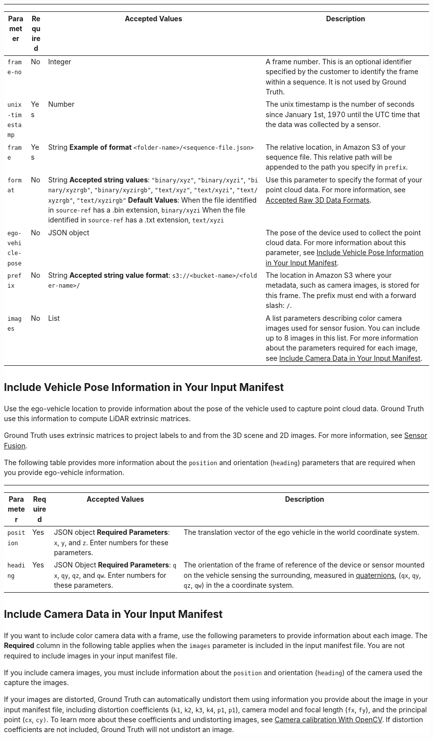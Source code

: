 
****  

|  Parameter  |  Required  |  Accepted Values  |  Description  | 
| --- | --- | --- | --- | 
|  `frame-no`  |  No  |  Integer  |  A frame number\. This is an optional identifier specified by the customer to identify the frame within a sequence\. It is not used by Ground Truth\.  | 
|  `unix-timestamp`  |  Yes  |  Number  |  The unix timestamp is the number of seconds since January 1st, 1970 until the UTC time that the data was collected by a sensor\.   | 
|  `frame`  |  Yes  |  String **Example of format** `<folder-name>/<sequence-file.json>`  |  The relative location, in Amazon S3 of your sequence file\. This relative path will be appended to the path you specify in `prefix`\.  | 
|  `format`  |  No  |  String **Accepted string values**: `"binary/xyz"`, `"binary/xyzi"`, `"binary/xyzrgb"`, `"binary/xyzirgb"`, `"text/xyz"`, `"text/xyzi"`, `"text/xyzrgb"`, `"text/xyzirgb"` **Default Values**:  When the file identified in `source-ref` has a \.bin extension, `binary/xyzi` When the file identified in `source-ref` has a \.txt extension, `text/xyzi`  |  Use this parameter to specify the format of your point cloud data\. For more information, see [Accepted Raw 3D Data Formats](sms-point-cloud-raw-data-types.md)\.  | 
|  `ego-vehicle-pose`  |  No  |  JSON object  |  The pose of the device used to collect the point cloud data\. For more information about this parameter, see [Include Vehicle Pose Information in Your Input Manifest](#sms-point-cloud-multi-frame-ego-vehicle-input)\.  | 
|  `prefix`  |  No  |  String **Accepted string value format**:  `s3://<bucket-name>/<folder-name>/`  |  The location in Amazon S3 where your metadata, such as camera images, is stored for this frame\.  The prefix must end with a forward slash: `/`\.  | 
|  `images`  |  No  |  List  |  A list parameters describing color camera images used for sensor fusion\. You can include up to 8 images in this list\. For more information about the parameters required for each image, see [Include Camera Data in Your Input Manifest](#sms-point-cloud-multi-frame-image-input)\.   | 

## Include Vehicle Pose Information in Your Input Manifest<a name="sms-point-cloud-multi-frame-ego-vehicle-input"></a>

Use the ego\-vehicle location to provide information about the pose of the vehicle used to capture point cloud data\. Ground Truth use this information to compute LiDAR extrinsic matrices\. 

Ground Truth uses extrinsic matrices to project labels to and from the 3D scene and 2D images\. For more information, see [Sensor Fusion](sms-point-cloud-sensor-fusion-details.md#sms-point-cloud-sensor-fusion)\.

The following table provides more information about the `position` and orientation \(`heading`\) parameters that are required when you provide ego\-vehicle information\. 


****  

|  Parameter  |  Required  |  Accepted Values  |  Description  | 
| --- | --- | --- | --- | 
|  `position`  |  Yes  |  JSON object **Required Parameters**: `x`, `y`, and `z`\. Enter numbers for these parameters\.   |  The translation vector of the ego vehicle in the world coordinate system\.   | 
|  `heading`  |  Yes  |  JSON Object **Required Parameters**: `qx`, `qy`, `qz`, and `qw`\. Enter numbers for these parameters\.   |  The orientation of the frame of reference of the device or sensor mounted on the vehicle sensing the surrounding, measured in [quaternions](https://en.wikipedia.org/wiki/Quaternion), \(`qx`, `qy`, `qz`, `qw`\) in the a coordinate system\.  | 

## Include Camera Data in Your Input Manifest<a name="sms-point-cloud-multi-frame-image-input"></a>

If you want to include color camera data with a frame, use the following parameters to provide information about each image\. The **Required** column in the following table applies when the `images` parameter is included in the input manifest file\. You are not required to include images in your input manifest file\. 

If you include camera images, you must include information about the `position` and orientation \(`heading`\) of the camera used the capture the images\. 

If your images are distorted, Ground Truth can automatically undistort them using information you provide about the image in your input manifest file, including distortion coefficients \(`k1`, `k2`, `k3`, `k4`, `p1`, `p1`\), camera model and focal length \(`fx`, `fy`\), and the principal point \(`cx`, `cy)`\. To learn more about these coefficients and undistorting images, see [Camera calibration With OpenCV](https://docs.opencv.org/2.4.13.7/doc/tutorials/calib3d/camera_calibration/camera_calibration.html)\. If distortion coefficients are not included, Ground Truth will not undistort an image\. 
